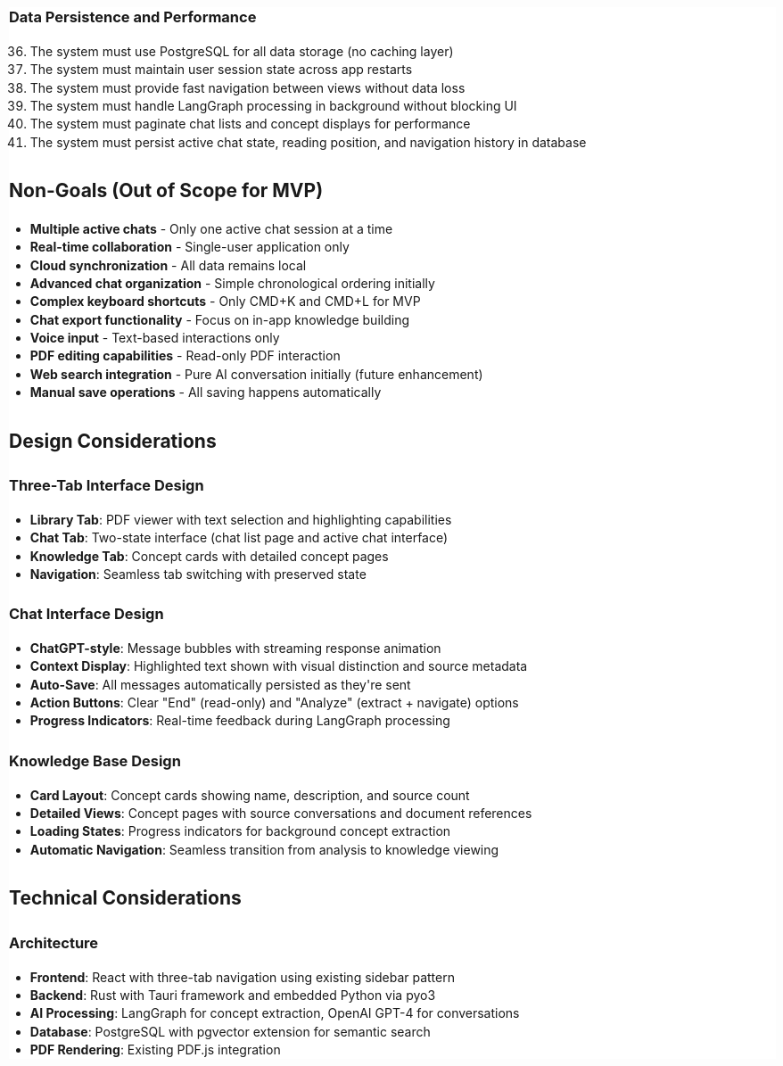 ### Data Persistence and Performance
36. The system must use PostgreSQL for all data storage (no caching layer)
37. The system must maintain user session state across app restarts
38. The system must provide fast navigation between views without data loss
39. The system must handle LangGraph processing in background without blocking UI
40. The system must paginate chat lists and concept displays for performance
41. The system must persist active chat state, reading position, and navigation history in database

## Non-Goals (Out of Scope for MVP)

- **Multiple active chats** - Only one active chat session at a time
- **Real-time collaboration** - Single-user application only
- **Cloud synchronization** - All data remains local
- **Advanced chat organization** - Simple chronological ordering initially
- **Complex keyboard shortcuts** - Only CMD+K and CMD+L for MVP
- **Chat export functionality** - Focus on in-app knowledge building
- **Voice input** - Text-based interactions only
- **PDF editing capabilities** - Read-only PDF interaction
- **Web search integration** - Pure AI conversation initially (future enhancement)
- **Manual save operations** - All saving happens automatically

## Design Considerations

### Three-Tab Interface Design
- **Library Tab**: PDF viewer with text selection and highlighting capabilities
- **Chat Tab**: Two-state interface (chat list page and active chat interface)
- **Knowledge Tab**: Concept cards with detailed concept pages
- **Navigation**: Seamless tab switching with preserved state

### Chat Interface Design
- **ChatGPT-style**: Message bubbles with streaming response animation
- **Context Display**: Highlighted text shown with visual distinction and source metadata
- **Auto-Save**: All messages automatically persisted as they're sent
- **Action Buttons**: Clear "End" (read-only) and "Analyze" (extract + navigate) options
- **Progress Indicators**: Real-time feedback during LangGraph processing

### Knowledge Base Design
- **Card Layout**: Concept cards showing name, description, and source count
- **Detailed Views**: Concept pages with source conversations and document references
- **Loading States**: Progress indicators for background concept extraction
- **Automatic Navigation**: Seamless transition from analysis to knowledge viewing

## Technical Considerations

### Architecture
- **Frontend**: React with three-tab navigation using existing sidebar pattern
- **Backend**: Rust with Tauri framework and embedded Python via pyo3
- **AI Processing**: LangGraph for concept extraction, OpenAI GPT-4 for conversations
- **Database**: PostgreSQL with pgvector extension for semantic search
- **PDF Rendering**: Existing PDF.js integration
